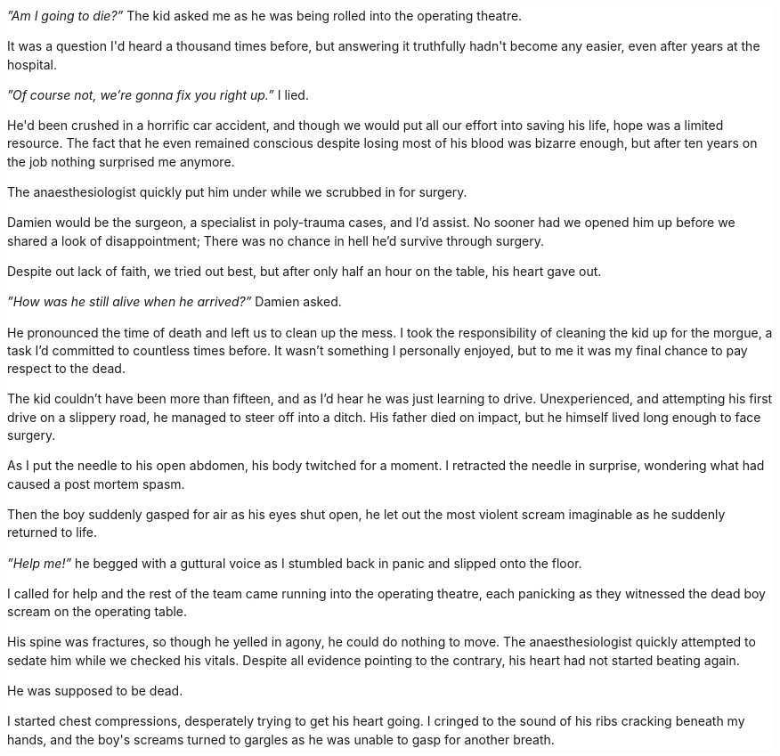 _”Am I going to die?”_ The kid asked me as he was being rolled into the operating theatre.


It was a question I'd heard a thousand times before, but answering it truthfully hadn't become any easier, even after  years at the hospital. 


_”Of course not, we’re gonna fix you right up.”_ I lied. 


He'd been crushed in a horrific car accident, and though we would put all our effort into saving his life, hope was a limited resource. The fact that he even remained conscious despite losing most of his blood was bizarre enough, but after ten years on the job nothing surprised me anymore. 


The anaesthesiologist quickly put him under while we scrubbed in for surgery.


Damien would be the surgeon, a specialist in poly-trauma cases, and I’d assist. No sooner had we opened him up before we shared a look of disappointment; There was no chance in hell he’d survive through surgery.


Despite out lack of faith, we tried out best, but after only half an hour on the table, his heart gave out.


_”How was he still alive when he arrived?”_ Damien asked.


He pronounced the time of death and left us to clean up the mess. I took the responsibility of cleaning the kid up for the morgue, a task I’d committed to countless times before. It wasn’t something I personally enjoyed, but to me it was my final chance to pay respect to the dead.


The kid couldn’t have been more than fifteen, and as I’d hear he was just learning to drive. Unexperienced, and attempting his first drive on a slippery road, he managed to steer off into a ditch. His father died on impact, but he himself lived long enough to face surgery. 


As I put the needle to his open abdomen, his body twitched for a moment. I retracted the needle in surprise, wondering what had caused a post mortem spasm. 


Then the boy suddenly gasped for air as his eyes shut open, he let out the most violent scream imaginable as he suddenly returned to life. 


_”Help me!”_ he begged with a guttural voice as I stumbled back in panic and slipped onto the floor.


I called for help and the rest of the team came running into the operating theatre, each panicking as they witnessed the dead boy scream on the operating table.


His spine was fractures, so though he yelled in agony, he could do nothing to move. The anaesthesiologist quickly attempted to sedate him while we checked his vitals. Despite all evidence pointing to the contrary, his heart had not started beating again.


He was supposed to be dead.


I started chest compressions, desperately trying to get his heart going. I cringed to the sound of his ribs cracking beneath my hands, and the boy's screams turned to gargles as he was unable to gasp for another breath.
